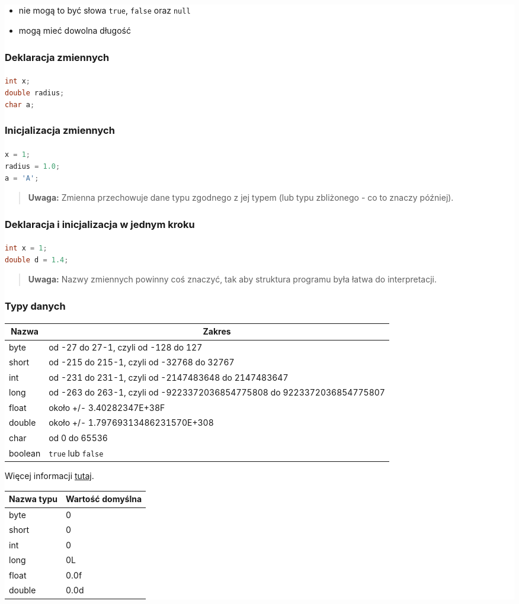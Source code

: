 -   nie mogą to być słowa `true`, `false` oraz `null`

-   mogą mieć dowolna długość

### Deklaracja zmiennych

~~~~~~~~~~~~~~~~~~~~~~~~~~~~~~~~~~~~~~~~~~~~~~~~~~~~~~~~~~~~~~~~~~~~~~~~~~~ java
int x;
double radius;
char a;
~~~~~~~~~~~~~~~~~~~~~~~~~~~~~~~~~~~~~~~~~~~~~~~~~~~~~~~~~~~~~~~~~~~~~~~~~~~~~~~~

### Inicjalizacja zmiennych

~~~~~~~~~~~~~~~~~~~~~~~~~~~~~~~~~~~~~~~~~~~~~~~~~~~~~~~~~~~~~~~~~~~~~~~~~~~ java
x = 1;
radius = 1.0;
a = 'A';
~~~~~~~~~~~~~~~~~~~~~~~~~~~~~~~~~~~~~~~~~~~~~~~~~~~~~~~~~~~~~~~~~~~~~~~~~~~~~~~~

>   **Uwaga:** Zmienna przechowuje dane typu zgodnego z jej typem (lub typu
>   zbliżonego - co to znaczy później).

### Deklaracja i inicjalizacja w jednym kroku

~~~~~~~~~~~~~~~~~~~~~~~~~~~~~~~~~~~~~~~~~~~~~~~~~~~~~~~~~~~~~~~~~~~~~~~~~~~ java
int x = 1;
double d = 1.4;
~~~~~~~~~~~~~~~~~~~~~~~~~~~~~~~~~~~~~~~~~~~~~~~~~~~~~~~~~~~~~~~~~~~~~~~~~~~~~~~~

>   **Uwaga:** Nazwy zmiennych powinny coś znaczyć, tak aby struktura programu
>   była łatwa do interpretacji.

### Typy danych

| Nazwa   | Zakres                                                                 |
|---------|------------------------------------------------------------------------|
| byte    | od -27 do 27-1, czyli od -128 do 127                                   |
| short   | od -215 do 215-1, czyli od -32768 do 32767                             |
| int     | od -231 do 231-1, czyli od -2147483648 do 2147483647                   |
| long    | od -263 do 263-1, czyli od -9223372036854775808 do 9223372036854775807 |
| float   | około +/- 3.40282347E+38F                                              |
| double  | około +/- 1.79769313486231570E+308                                     |
| char    | od 0 do 65536                                                          |
| boolean | `true` lub `false`                                                     |

Więcej informacji
[tutaj](https://docs.oracle.com/javase/tutorial/java/nutsandbolts/datatypes.html).

| **Nazwa typu** | **Wartość domyślna** |
|----------------|----------------------|
| byte           | 0                    |
| short          | 0                    |
| int            | 0                    |
| long           | 0L                   |
| float          | 0.0f                 |
| double         | 0.0d                 |
